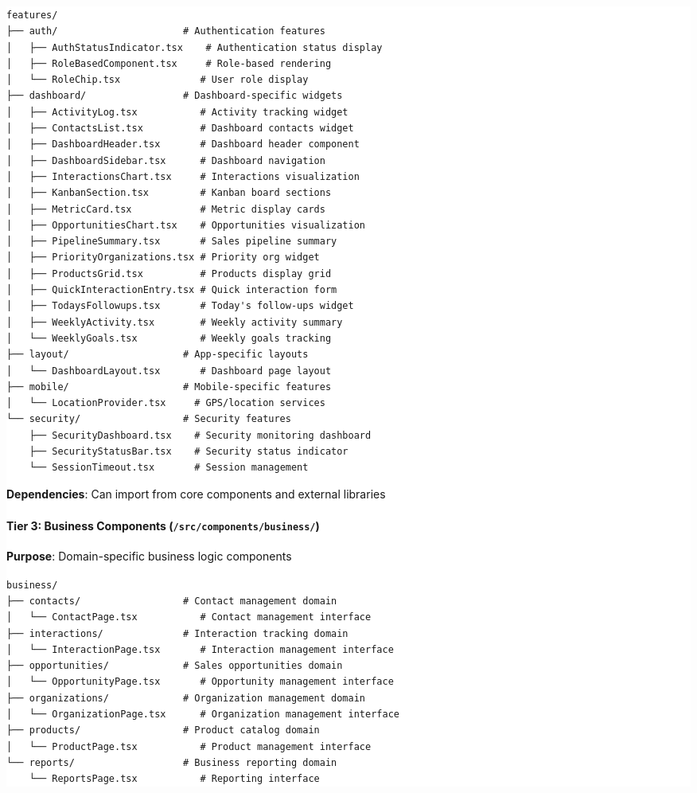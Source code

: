 ```
features/
├── auth/                      # Authentication features
│   ├── AuthStatusIndicator.tsx    # Authentication status display
│   ├── RoleBasedComponent.tsx     # Role-based rendering
│   └── RoleChip.tsx              # User role display
├── dashboard/                 # Dashboard-specific widgets
│   ├── ActivityLog.tsx           # Activity tracking widget
│   ├── ContactsList.tsx          # Dashboard contacts widget
│   ├── DashboardHeader.tsx       # Dashboard header component
│   ├── DashboardSidebar.tsx      # Dashboard navigation
│   ├── InteractionsChart.tsx     # Interactions visualization
│   ├── KanbanSection.tsx         # Kanban board sections
│   ├── MetricCard.tsx            # Metric display cards
│   ├── OpportunitiesChart.tsx    # Opportunities visualization
│   ├── PipelineSummary.tsx       # Sales pipeline summary
│   ├── PriorityOrganizations.tsx # Priority org widget
│   ├── ProductsGrid.tsx          # Products display grid
│   ├── QuickInteractionEntry.tsx # Quick interaction form
│   ├── TodaysFollowups.tsx       # Today's follow-ups widget
│   ├── WeeklyActivity.tsx        # Weekly activity summary
│   └── WeeklyGoals.tsx           # Weekly goals tracking
├── layout/                    # App-specific layouts
│   └── DashboardLayout.tsx       # Dashboard page layout
├── mobile/                    # Mobile-specific features
│   └── LocationProvider.tsx     # GPS/location services
└── security/                  # Security features
    ├── SecurityDashboard.tsx    # Security monitoring dashboard
    ├── SecurityStatusBar.tsx    # Security status indicator
    └── SessionTimeout.tsx       # Session management
```

**Dependencies**: Can import from core components and external libraries

#### Tier 3: Business Components (`/src/components/business/`)
**Purpose**: Domain-specific business logic components

```
business/
├── contacts/                  # Contact management domain
│   └── ContactPage.tsx           # Contact management interface
├── interactions/              # Interaction tracking domain
│   └── InteractionPage.tsx       # Interaction management interface
├── opportunities/             # Sales opportunities domain
│   └── OpportunityPage.tsx       # Opportunity management interface
├── organizations/             # Organization management domain
│   └── OrganizationPage.tsx      # Organization management interface
├── products/                  # Product catalog domain
│   └── ProductPage.tsx           # Product management interface
└── reports/                   # Business reporting domain
    └── ReportsPage.tsx           # Reporting interface
```
